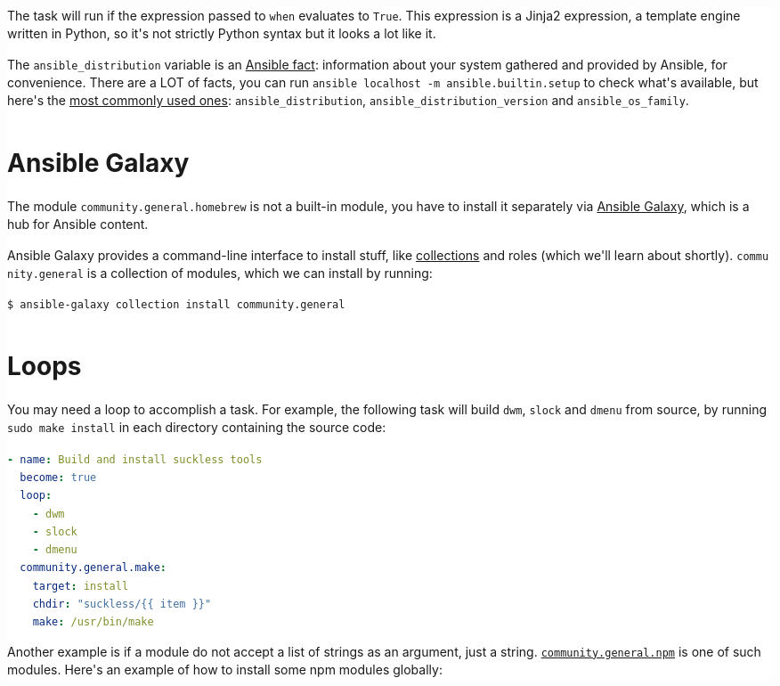 The task will run if the expression passed to `when` evaluates to `True`. This
expression is a Jinja2 expression, a template engine written in Python, so it's
not strictly Python syntax but it looks a lot like it.

The `ansible_distribution` variable is an [Ansible
fact](https://docs.ansible.com/ansible/latest/user_guide/playbooks_vars_facts.html):
information about your system gathered and provided by Ansible, for
convenience. There are a LOT of facts, you can run `ansible localhost -m
ansible.builtin.setup` to check what's available, but here's the [most commonly
used
ones](https://docs.ansible.com/ansible/latest/user_guide/playbooks_conditionals.html#commonly-used-facts):
`ansible_distribution`, `ansible_distribution_version` and `ansible_os_family`.

# Ansible Galaxy

The module `community.general.homebrew` is not a built-in module, you have to
install it separately via [Ansible Galaxy](https://galaxy.ansible.com/docs/),
which is a hub for Ansible content.

Ansible Galaxy provides a command-line interface to install stuff, like
[collections](https://galaxy.ansible.com/docs/contributing/creating_collections.html)
and roles (which we'll learn about shortly). `community.general` is a
collection of modules, which we can install by running:

```shell-session
$ ansible-galaxy collection install community.general
```

# Loops

You may need a loop to accomplish a task. For example, the following task will
build `dwm`, `slock` and `dmenu` from source, by running `sudo make install` in
each directory containing the source code:

```yaml
- name: Build and install suckless tools
  become: true
  loop:
    - dwm
    - slock
    - dmenu
  community.general.make:
    target: install
    chdir: "suckless/{{ item }}"
    make: /usr/bin/make
```

Another example is if a module do not accept a list of strings as an argument,
just a string.
[`community.general.npm`](https://docs.ansible.com/ansible/latest/collections/community/general/npm_module.html)
is one of such modules. Here's an example of how to install some npm modules
globally:

